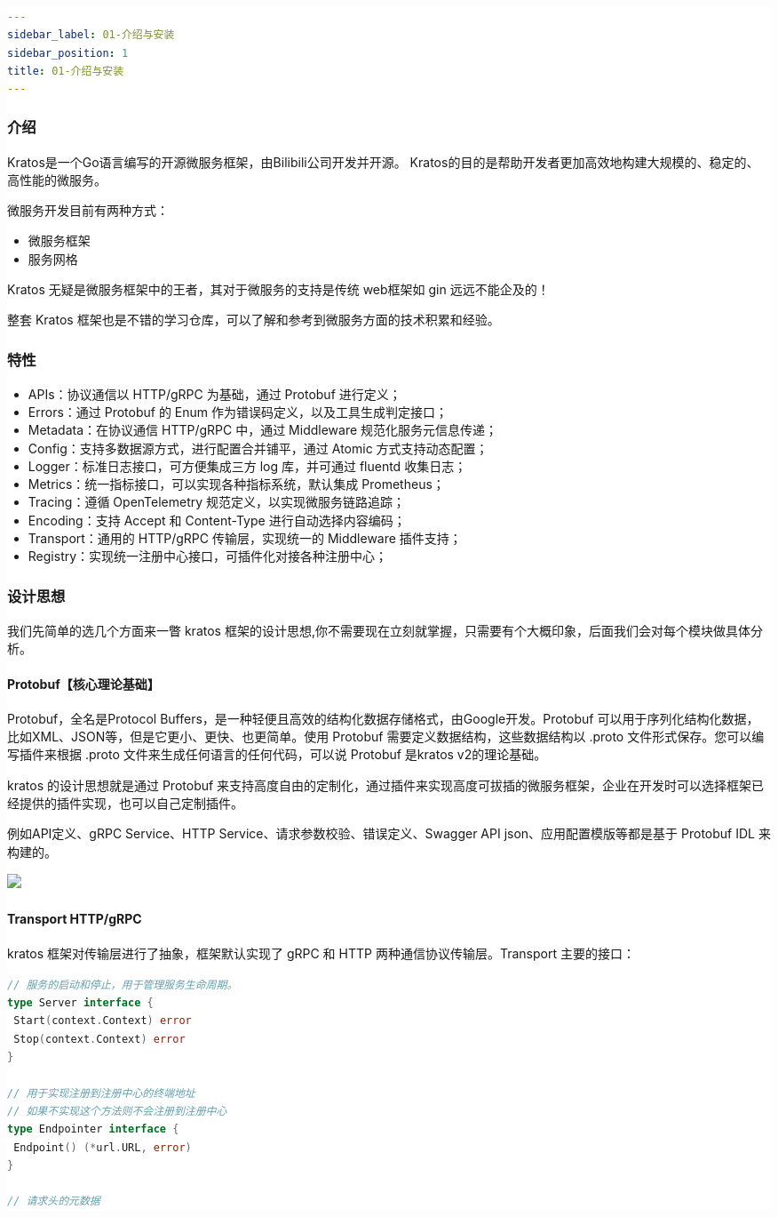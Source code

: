 ```yaml
---
sidebar_label: 01-介绍与安装
sidebar_position: 1
title: 01-介绍与安装
---
```


### 介绍

Kratos是一个Go语言编写的开源微服务框架，由Bilibili公司开发并开源。 Kratos的目的是帮助开发者更加高效地构建大规模的、稳定的、高性能的微服务。

微服务开发目前有两种方式：
- 微服务框架
- 服务网格

Kratos 无疑是微服务框架中的王者，其对于微服务的支持是传统 web框架如 gin 远远不能企及的！ 

整套 Kratos 框架也是不错的学习仓库，可以了解和参考到微服务方面的技术积累和经验。

### 特性

- APIs：协议通信以 HTTP/gRPC 为基础，通过 Protobuf 进行定义；
- Errors：通过 Protobuf 的 Enum 作为错误码定义，以及工具生成判定接口；
- Metadata：在协议通信 HTTP/gRPC 中，通过 Middleware 规范化服务元信息传递；
- Config：支持多数据源方式，进行配置合并铺平，通过 Atomic 方式支持动态配置；
- Logger：标准日志接口，可方便集成三方 log 库，并可通过 fluentd 收集日志；
- Metrics：统一指标接口，可以实现各种指标系统，默认集成 Prometheus；
- Tracing：遵循 OpenTelemetry 规范定义，以实现微服务链路追踪；
- Encoding：支持 Accept 和 Content-Type 进行自动选择内容编码；
- Transport：通用的 HTTP/gRPC 传输层，实现统一的 Middleware 插件支持；
- Registry：实现统一注册中心接口，可插件化对接各种注册中心；


### 设计思想

我们先简单的选几个方面来一瞥 kratos 框架的设计思想,你不需要现在立刻就掌握，只需要有个大概印象，后面我们会对每个模块做具体分析。

#### Protobuf【核心理论基础】

Protobuf，全名是Protocol Buffers，是一种轻便且高效的结构化数据存储格式，由Google开发。Protobuf 可以用于序列化结构化数据，比如XML、JSON等，但是它更小、更快、也更简单。使用 Protobuf 需要定义数据结构，这些数据结构以 .proto 文件形式保存。您可以编写插件来根据 .proto 文件来生成任何语言的任何代码，可以说 Protobuf 是kratos v2的理论基础。

kratos 的设计思想就是通过 Protobuf 来支持高度自由的定制化，通过插件来实现高度可拔插的微服务框架，企业在开发时可以选择框架已经提供的插件实现，也可以自己定制插件。

例如API定义、gRPC Service、HTTP Service、请求参数校验、错误定义、Swagger API json、应用配置模版等都是基于 Protobuf IDL 来构建的。

![](https://raw.githubusercontent.com/mouuii/picture/master/%E6%88%AA%E5%B1%8F2023-06-15%20%E4%B8%8A%E5%8D%8810.48.50.png)

#### Transport HTTP/gRPC

kratos 框架对传输层进行了抽象，框架默认实现了 gRPC 和 HTTP 两种通信协议传输层。Transport 主要的接口：

```go
// 服务的启动和停止，用于管理服务生命周期。
type Server interface {
 Start(context.Context) error
 Stop(context.Context) error
}

// 用于实现注册到注册中心的终端地址
// 如果不实现这个方法则不会注册到注册中心
type Endpointer interface {
 Endpoint() (*url.URL, error)
}

// 请求头的元数据
```